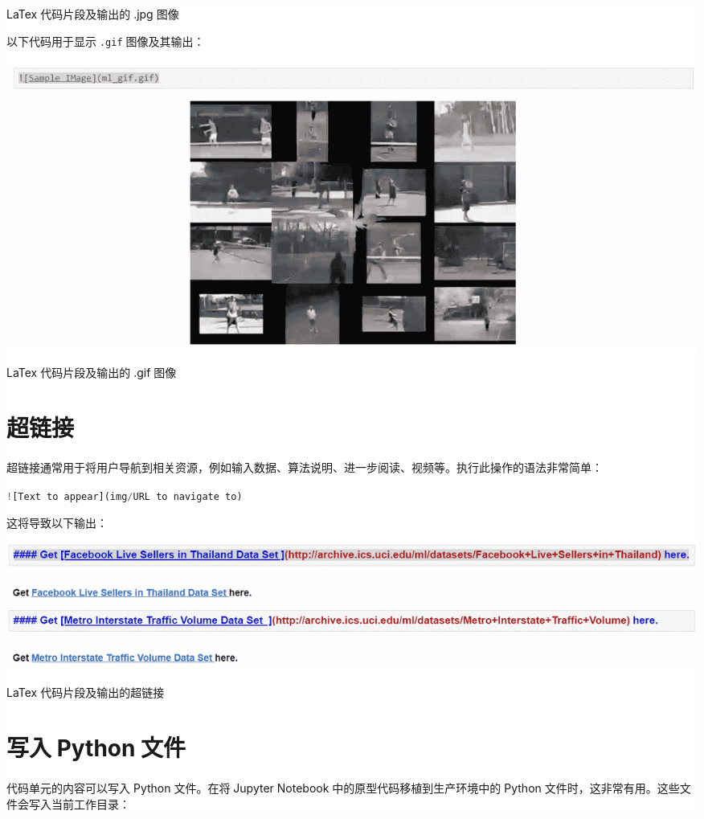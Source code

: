 LaTex 代码片段及输出的 .jpg 图像

以下代码用于显示 `.gif` 图像及其输出：

![](img/856b274f-3c3a-4b81-83b1-997d68461bd3.png)

LaTex 代码片段及输出的 .gif 图像

# 超链接

超链接通常用于将用户导航到相关资源，例如输入数据、算法说明、进一步阅读、视频等。执行此操作的语法非常简单：

```py
![Text to appear](img/URL to navigate to)
```

这将导致以下输出：

![](img/db9317ef-78d5-4be1-9da4-241b53ecbd30.png)

LaTex 代码片段及输出的超链接

# 写入 Python 文件

代码单元的内容可以写入 Python 文件。在将 Jupyter Notebook 中的原型代码移植到生产环境中的 Python 文件时，这非常有用。这些文件会写入当前工作目录：
